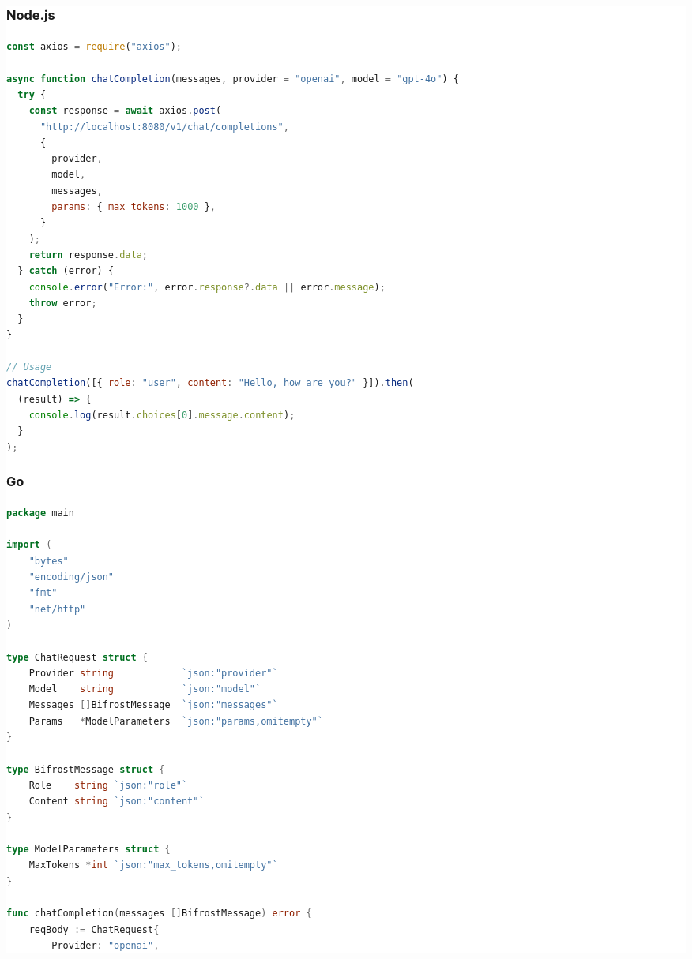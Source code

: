 ```python
```

### Node.js

```javascript
const axios = require("axios");

async function chatCompletion(messages, provider = "openai", model = "gpt-4o") {
  try {
    const response = await axios.post(
      "http://localhost:8080/v1/chat/completions",
      {
        provider,
        model,
        messages,
        params: { max_tokens: 1000 },
      }
    );
    return response.data;
  } catch (error) {
    console.error("Error:", error.response?.data || error.message);
    throw error;
  }
}

// Usage
chatCompletion([{ role: "user", content: "Hello, how are you?" }]).then(
  (result) => {
    console.log(result.choices[0].message.content);
  }
);
```

### Go

```go
package main

import (
    "bytes"
    "encoding/json"
    "fmt"
    "net/http"
)

type ChatRequest struct {
    Provider string            `json:"provider"`
    Model    string            `json:"model"`
    Messages []BifrostMessage  `json:"messages"`
    Params   *ModelParameters  `json:"params,omitempty"`
}

type BifrostMessage struct {
    Role    string `json:"role"`
    Content string `json:"content"`
}

type ModelParameters struct {
    MaxTokens *int `json:"max_tokens,omitempty"`
}

func chatCompletion(messages []BifrostMessage) error {
    reqBody := ChatRequest{
        Provider: "openai",
```